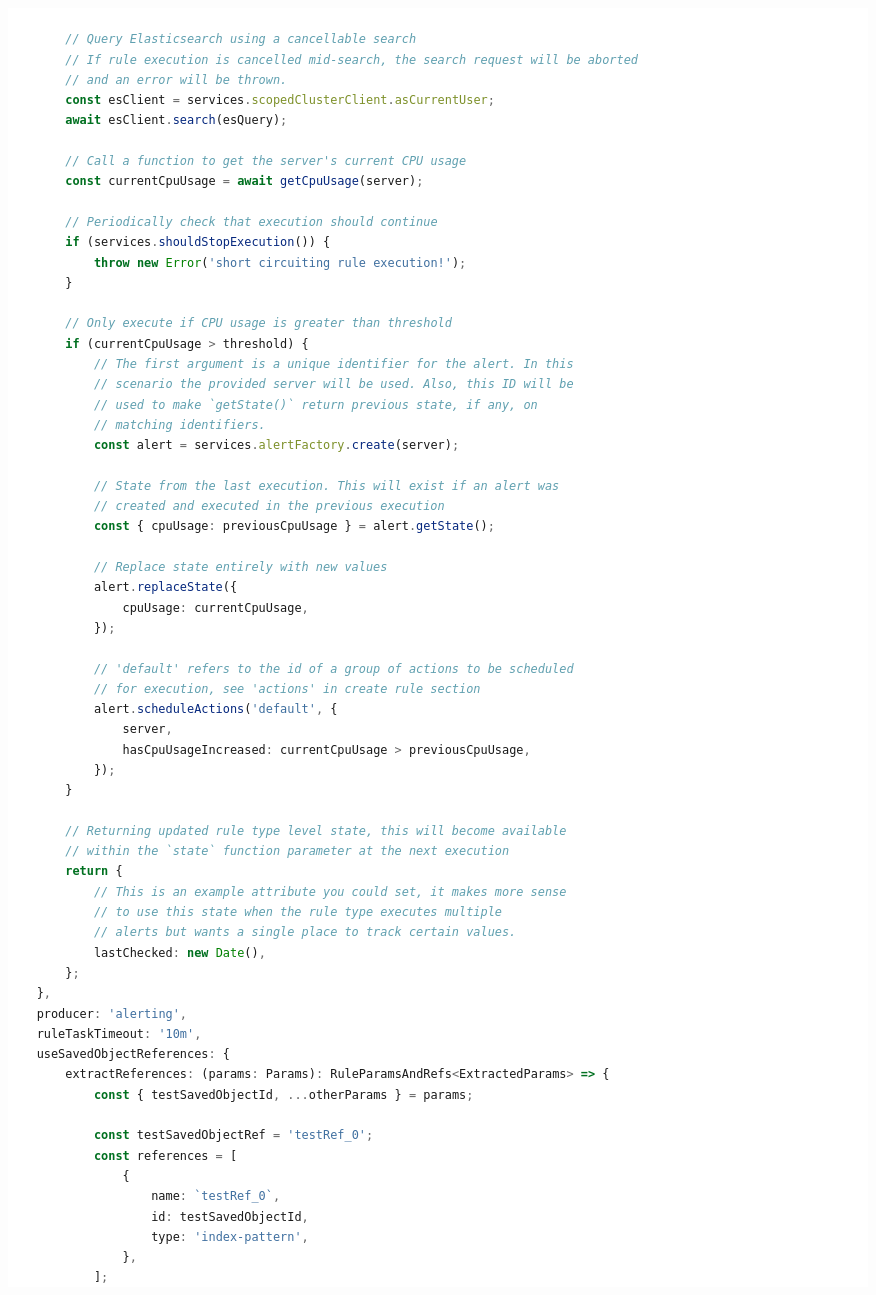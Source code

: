 ```typescript

		// Query Elasticsearch using a cancellable search
		// If rule execution is cancelled mid-search, the search request will be aborted
		// and an error will be thrown.
		const esClient = services.scopedClusterClient.asCurrentUser;
		await esClient.search(esQuery);

		// Call a function to get the server's current CPU usage
		const currentCpuUsage = await getCpuUsage(server);

		// Periodically check that execution should continue
		if (services.shouldStopExecution()) {
			throw new Error('short circuiting rule execution!');
		}

		// Only execute if CPU usage is greater than threshold
		if (currentCpuUsage > threshold) {
			// The first argument is a unique identifier for the alert. In this
			// scenario the provided server will be used. Also, this ID will be
			// used to make `getState()` return previous state, if any, on
			// matching identifiers.
			const alert = services.alertFactory.create(server);

			// State from the last execution. This will exist if an alert was
			// created and executed in the previous execution
			const { cpuUsage: previousCpuUsage } = alert.getState();

			// Replace state entirely with new values
			alert.replaceState({
				cpuUsage: currentCpuUsage,
			});

			// 'default' refers to the id of a group of actions to be scheduled
			// for execution, see 'actions' in create rule section
			alert.scheduleActions('default', {
				server,
				hasCpuUsageIncreased: currentCpuUsage > previousCpuUsage,
			});
		}

		// Returning updated rule type level state, this will become available
		// within the `state` function parameter at the next execution
		return {
			// This is an example attribute you could set, it makes more sense
			// to use this state when the rule type executes multiple
			// alerts but wants a single place to track certain values.
			lastChecked: new Date(),
		};
	},
	producer: 'alerting',
	ruleTaskTimeout: '10m',
	useSavedObjectReferences: {
		extractReferences: (params: Params): RuleParamsAndRefs<ExtractedParams> => {
			const { testSavedObjectId, ...otherParams } = params;

			const testSavedObjectRef = 'testRef_0';
			const references = [
				{
					name: `testRef_0`,
					id: testSavedObjectId,
					type: 'index-pattern',
				},
			];
```